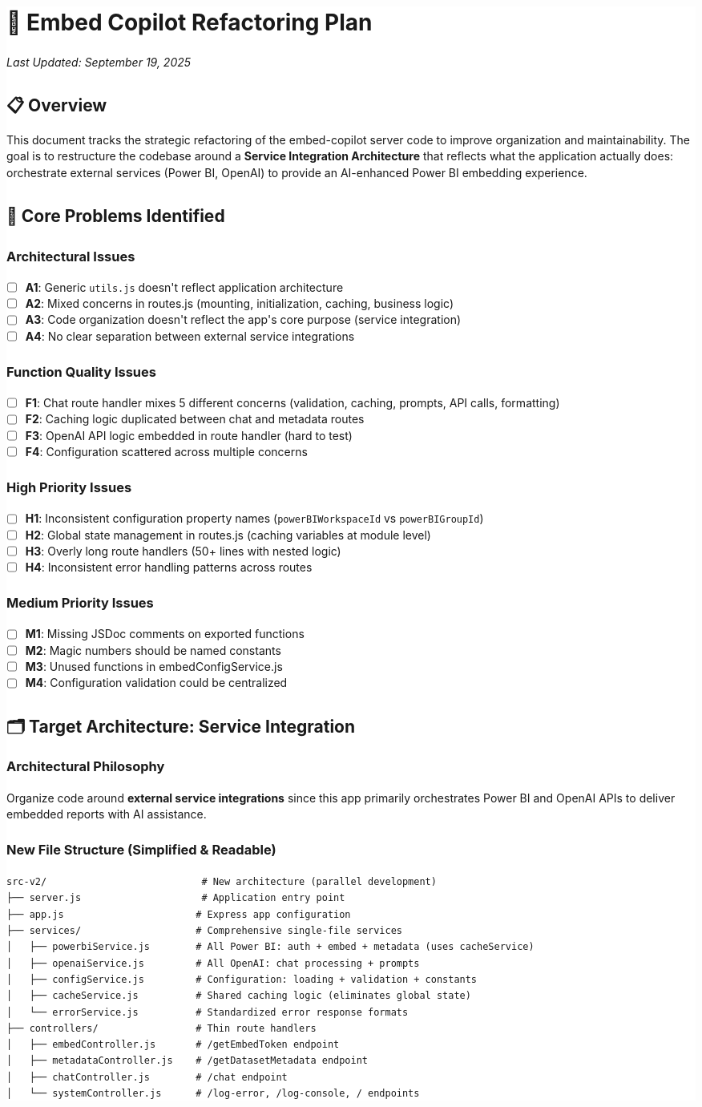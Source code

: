 # 🔧 Embed Copilot Refactoring Plan

*Last Updated: September 19, 2025*

## 📋 Overview
This document tracks the strategic refactoring of the embed-copilot server code to improve organization and maintainability. The goal is to restructure the codebase around a **Service Integration Architecture** that reflects what the application actually does: orchestrate external services (Power BI, OpenAI) to provide an AI-enhanced Power BI embedding experience.

## 🎯 Core Problems Identified

### Architectural Issues
- [ ] **A1**: Generic `utils.js` doesn't reflect application architecture
- [ ] **A2**: Mixed concerns in routes.js (mounting, initialization, caching, business logic)
- [ ] **A3**: Code organization doesn't reflect the app's core purpose (service integration)
- [ ] **A4**: No clear separation between external service integrations

### Function Quality Issues  
- [ ] **F1**: Chat route handler mixes 5 different concerns (validation, caching, prompts, API calls, formatting)
- [ ] **F2**: Caching logic duplicated between chat and metadata routes
- [ ] **F3**: OpenAI API logic embedded in route handler (hard to test)
- [ ] **F4**: Configuration scattered across multiple concerns

### High Priority Issues
- [ ] **H1**: Inconsistent configuration property names (`powerBIWorkspaceId` vs `powerBIGroupId`)
- [ ] **H2**: Global state management in routes.js (caching variables at module level)
- [ ] **H3**: Overly long route handlers (50+ lines with nested logic)
- [ ] **H4**: Inconsistent error handling patterns across routes

### Medium Priority Issues
- [ ] **M1**: Missing JSDoc comments on exported functions
- [ ] **M2**: Magic numbers should be named constants
- [ ] **M3**: Unused functions in embedConfigService.js
- [ ] **M4**: Configuration validation could be centralized

## 🗂️ Target Architecture: Service Integration

### Architectural Philosophy
Organize code around **external service integrations** since this app primarily orchestrates Power BI and OpenAI APIs to deliver embedded reports with AI assistance.

### New File Structure (Simplified & Readable)
```
src-v2/                           # New architecture (parallel development)
├── server.js                     # Application entry point
├── app.js                       # Express app configuration
├── services/                    # Comprehensive single-file services
│   ├── powerbiService.js        # All Power BI: auth + embed + metadata (uses cacheService)
│   ├── openaiService.js         # All OpenAI: chat processing + prompts
│   ├── configService.js         # Configuration: loading + validation + constants
│   ├── cacheService.js          # Shared caching logic (eliminates global state)
│   └── errorService.js          # Standardized error response formats
├── controllers/                 # Thin route handlers
│   ├── embedController.js       # /getEmbedToken endpoint
│   ├── metadataController.js    # /getDatasetMetadata endpoint
│   ├── chatController.js        # /chat endpoint
│   └── systemController.js      # /log-error, /log-console, / endpoints
```